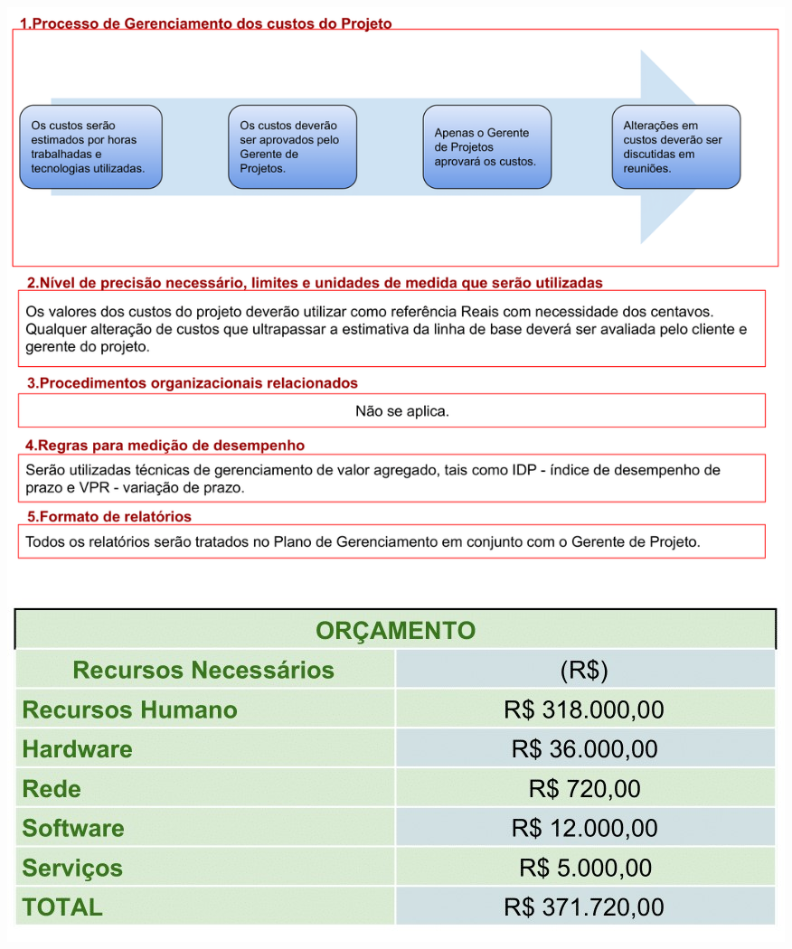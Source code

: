 ![PGCS - Plano de Gerenciamento dos Custos](img/Plano%20de%20Gerenciamento%20dos%20Custos-1.png)
![Orçamento](img/Orcamento1.jpg)
